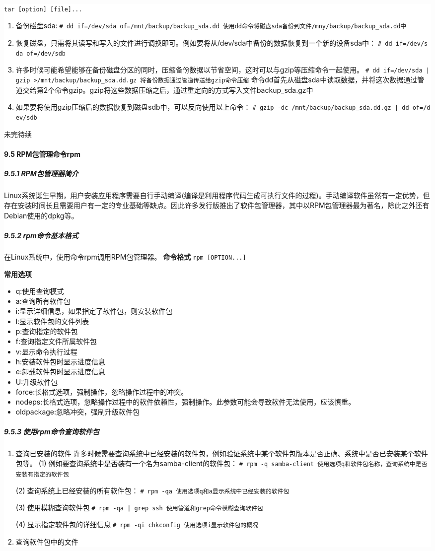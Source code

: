 ```tar [option] [file]...```

1. 备份磁盘sda:
    ```# dd if=/dev/sda of=/mnt/backup/backup_sda.dd 使用dd命令将磁盘sda备份到文件/mny/backup/backup_sda.dd中```
2. 恢复磁盘，只需将其读写和写入的文件进行调换即可。例如要将从/dev/sda中备份的数据恢复到一个新的设备sda中：
   ```# dd if=/dev/sda of=/dev/sdb ```

3. 许多时候可能希望能够在备份磁盘分区的同时，压缩备份数据以节省空间，这时可以与gzip等压缩命令一起使用。
    ```# dd if=/dev/sda | gzip >/mnt/backup/backup_sda.dd.gz 将备份数据通过管道传送给gzip命令压缩```
    命令dd首先从磁盘sda中读取数据，并将这次数据通过管道交给第2个命令gzip。gzip将这些数据压缩之后，通过重定向的方式写入文件backup_sda.gz中

4. 如果要将使用gzip压缩后的数据恢复到磁盘sdb中，可以反向使用以上命令：
   ```# gzip -dc /mnt/backup/backup_sda.dd.gz | dd of=/dev/sdb ```

未完待续


#### 9.5 RPM包管理命令rpm


##### 9.5.1 RPM包管理器简介
Linux系统诞生早期，用户安装应用程序需要自行手动编译(编译是利用程序代码生成可执行文件的过程)。手动编译软件虽然有一定优势，但存在安装时间长且需要用户有一定的专业基础等缺点。因此许多发行版推出了软件包管理器，其中以RPM包管理器最为著名，除此之外还有Debian使用的dpkg等。




##### 9.5.2 rpm命令基本格式

在Linux系统中，使用命令rpm调用RPM包管理器。
**命令格式**
```rpm [OPTION...]```

**常用选项**
- q:使用查询模式
- a:查询所有软件包
- i:显示详细信息，如果指定了软件包，则安装软件包
- l:显示软件包的文件列表
- p:查询指定的软件包
- f:查询指定文件所属软件包
- v:显示命令执行过程
- h:安装软件包时显示进度信息
- e:卸载软件包时显示进度信息
- U:升级软件包
- force:长格式选项，强制操作，忽略操作过程中的冲突。
- nodeps:长格式选项，忽略操作过程中的软件依赖性，强制操作。此参数可能会导致软件无法使用，应该慎重。
- oldpackage:忽略冲突，强制升级软件包

##### 9.5.3 使用rpm命令查询软件包

1. 查询已安装的软件
   许多时候需要查询系统中已经安装的软件包，例如验证系统中某个软件包版本是否正确、系统中是否已安装某个软件包等。
    (1) 例如要查询系统中是否装有一个名为samba-client的软件包：
    ```# rpm -q samba-client 使用选项q和软件包名称，查询系统中是否安装有指定的软件包```

    (2) 查询系统上已经安装的所有软件包：
    ```# rpm -qa 使用选项q和a显示系统中已经安装的软件包```

    (3) 使用模糊查询软件包
    ```# rpm -qa | grep ssh 使用管道和grep命令模糊查询软件包```

    (4) 显示指定软件包的详细信息
    ```# rpm -qi chkconfig 使用选项i显示软件包的概况```
2. 查询软件包中的文件
```